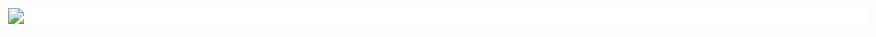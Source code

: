 
![][4]

[0]: http://www.cnblogs.com/huangxincheng/archive/2012/12/08/2808207.html
[1]: http://pic002.cnblogs.com/images/2012/214741/2012120723522257.png
[4]: http://pic002.cnblogs.com/images/2012/214741/2012120800290768.png